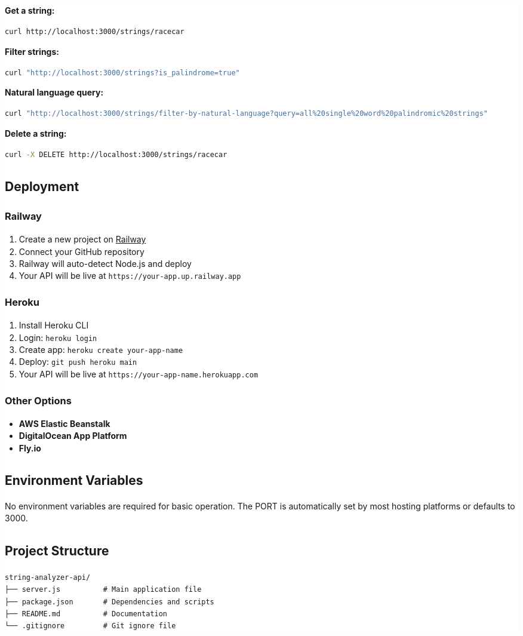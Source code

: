 **Get a string:**
```bash
curl http://localhost:3000/strings/racecar
```

**Filter strings:**
```bash
curl "http://localhost:3000/strings?is_palindrome=true"
```

**Natural language query:**
```bash
curl "http://localhost:3000/strings/filter-by-natural-language?query=all%20single%20word%20palindromic%20strings"
```

**Delete a string:**
```bash
curl -X DELETE http://localhost:3000/strings/racecar
```

## Deployment

### Railway

1. Create a new project on [Railway](https://railway.app)
2. Connect your GitHub repository
3. Railway will auto-detect Node.js and deploy
4. Your API will be live at `https://your-app.up.railway.app`

### Heroku

1. Install Heroku CLI
2. Login: `heroku login`
3. Create app: `heroku create your-app-name`
4. Deploy: `git push heroku main`
5. Your API will be live at `https://your-app-name.herokuapp.com`

### Other Options

- **AWS Elastic Beanstalk**
- **DigitalOcean App Platform**
- **Fly.io**

## Environment Variables

No environment variables are required for basic operation. The PORT is automatically set by most hosting platforms or defaults to 3000.

## Project Structure

```
string-analyzer-api/
├── server.js          # Main application file
├── package.json       # Dependencies and scripts
├── README.md          # Documentation
└── .gitignore         # Git ignore file
```
